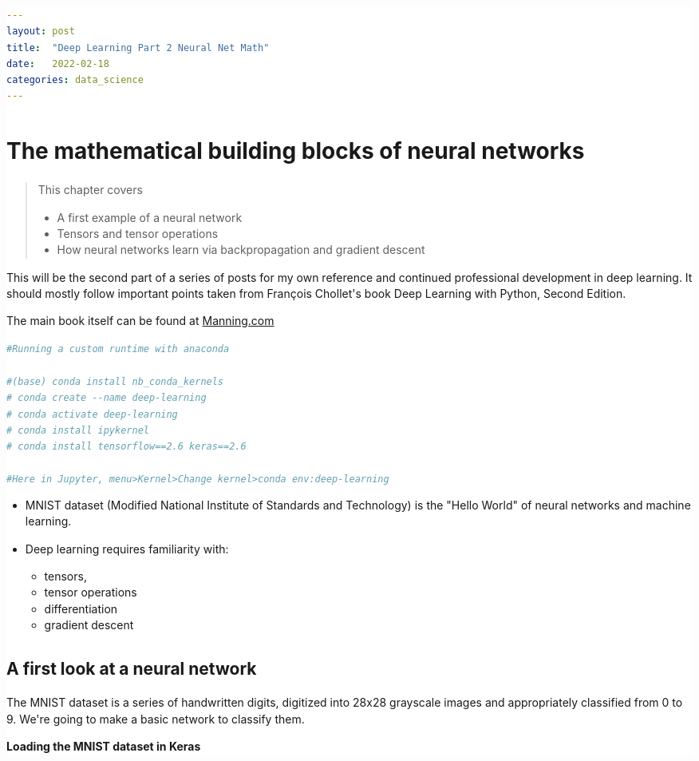 ```yaml
---
layout: post
title:  "Deep Learning Part 2 Neural Net Math"
date:   2022-02-18
categories: data_science
---
```

# The mathematical building blocks of neural networks

> This chapter covers
> - A first example of a neural network
> - Tensors and tensor operations
> - How neural networks learn via backpropagation and gradient descent


This will be the second part of a series of posts for my own reference and continued professional development in deep learning. It should mostly follow important points taken from François Chollet's book Deep Learning with Python, Second Edition. 

The main book itself can be found at [Manning.com](https://livebook.manning.com/book/deep-learning-with-python-second-edition/chapter-1/)


```python
#Running a custom runtime with anaconda

#(base) conda install nb_conda_kernels
# conda create --name deep-learning
# conda activate deep-learning
# conda install ipykernel
# conda install tensorflow==2.6 keras==2.6

#Here in Jupyter, menu>Kernel>Change kernel>conda env:deep-learning
```


- MNIST dataset (Modified National Institute of Standards and Technology) is the "Hello World" of neural networks and machine learning.

- Deep learning requires familiarity with:
    - tensors, 
    - tensor operations
    - differentiation
    - gradient descent
    
    
  


## A first look at a neural network

The MNIST dataset is a series of handwritten digits, digitized into 28x28 grayscale images and appropriately classified from 0 to 9. We're going to make a basic network to classify them. 

**Loading the MNIST dataset in Keras**
